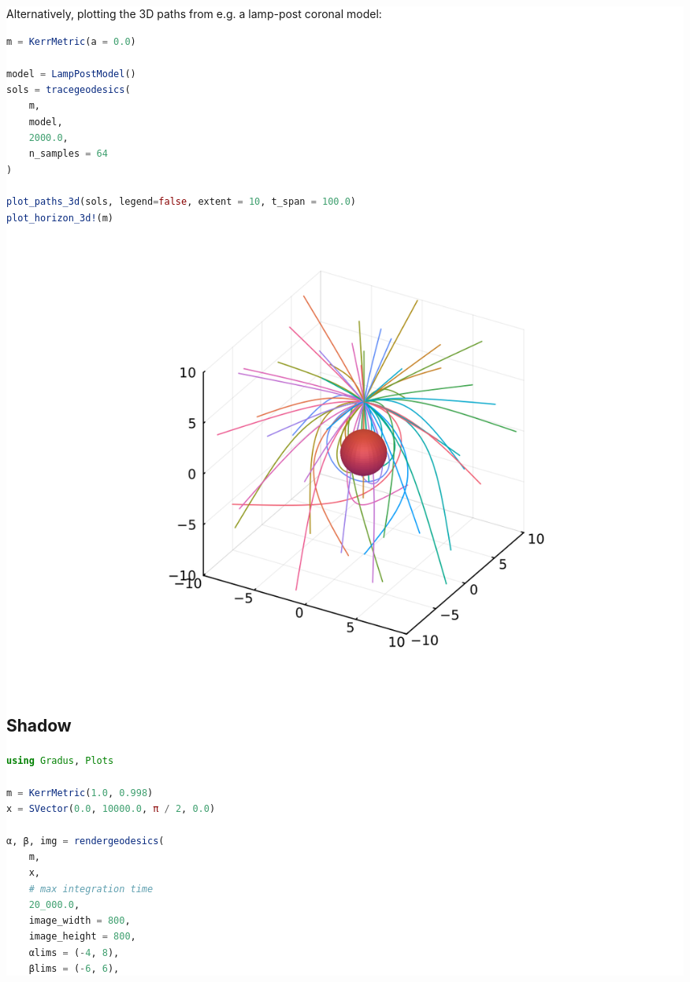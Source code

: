 Alternatively, plotting the 3D paths from e.g. a lamp-post coronal model:

```julia
m = KerrMetric(a = 0.0)

model = LampPostModel()
sols = tracegeodesics(
    m,
    model,
    2000.0,
    n_samples = 64
)

plot_paths_3d(sols, legend=false, extent = 10, t_span = 100.0)
plot_horizon_3d!(m)
```
![](./example-figures/example-3d-tracing.svg)

## Shadow

```julia
using Gradus, Plots

m = KerrMetric(1.0, 0.998)
x = SVector(0.0, 10000.0, π / 2, 0.0)

α, β, img = rendergeodesics(
    m,
    x,
    # max integration time
    20_000.0,
    image_width = 800,
    image_height = 800,
    αlims = (-4, 8),
    βlims = (-6, 6),
```